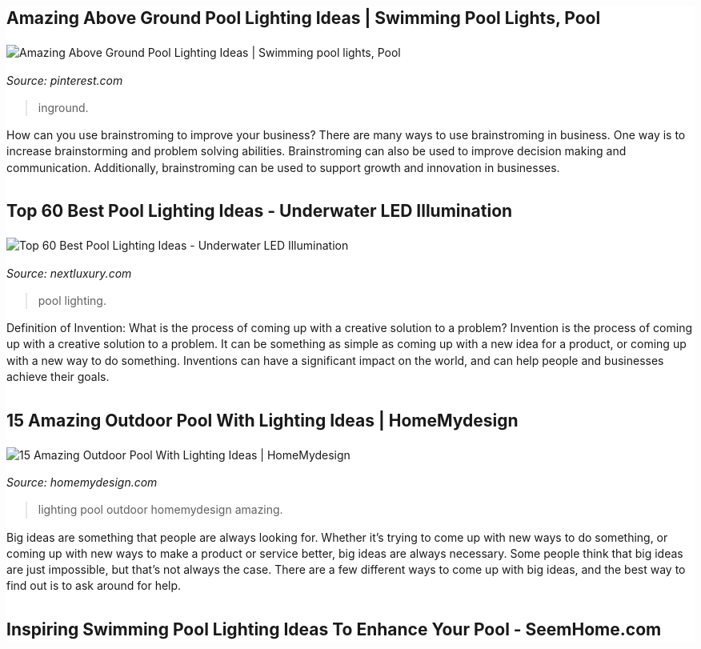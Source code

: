     
## Amazing Above Ground Pool Lighting Ideas | Swimming Pool Lights, Pool

<img loading=lazy src="https://i.pinimg.com/originals/91/50/df/9150df0382674f837cc25774168ad492.jpg" onerror="this.onerror=null;this.src='https://tse3.mm.bing.net/th?id=OIP._vLOb0encDbLxevpbDiDqgHaE9&amp;pid=15.1';" alt="Amazing Above Ground Pool Lighting Ideas | Swimming pool lights, Pool">

_Source: pinterest.com_

>inground. 

	

How can you use brainstroming to improve your business?
There are many ways to use brainstroming in business. One way is to increase brainstorming and problem solving abilities. Brainstroming can also be used to improve decision making and communication. Additionally, brainstroming can be used to support growth and innovation in businesses.

    
## Top 60 Best Pool Lighting Ideas - Underwater LED Illumination

<img loading=lazy src="http://nextluxury.com/wp-content/uploads/magnificent-pool-lighting-design-ideas.jpg" onerror="this.onerror=null;this.src='https://tse2.mm.bing.net/th?id=OIP.4yCOqoQL5OzRjddrvXOsOgHaHa&amp;pid=15.1';" alt="Top 60 Best Pool Lighting Ideas - Underwater LED Illumination">

_Source: nextluxury.com_

>pool lighting. 

	

Definition of Invention: What is the process of coming up with a creative solution to a problem?
Invention is the process of coming up with a creative solution to a problem. It can be something as simple as coming up with a new idea for a product, or coming up with a new way to do something. Inventions can have a significant impact on the world, and can help people and businesses achieve their goals.

    
## 15 Amazing Outdoor Pool With Lighting Ideas | HomeMydesign

<img loading=lazy src="http://homemydesign.com/wp-content/uploads/2017/05/pool-bulb-lighting-ideas.jpg" onerror="this.onerror=null;this.src='https://tse1.mm.bing.net/th?id=OIP.DFOLlfZoPogPpVPhhAtPCQHaHa&amp;pid=15.1';" alt="15 Amazing Outdoor Pool With Lighting Ideas | HomeMydesign">

_Source: homemydesign.com_

>lighting pool outdoor homemydesign amazing. 

	

Big ideas are something that people are always looking for. Whether it’s trying to come up with new ways to do something, or coming up with new ways to make a product or service better, big ideas are always necessary. Some people think that big ideas are just impossible, but that’s not always the case. There are a few different ways to come up with big ideas, and the best way to find out is to ask around for help.

    
## Inspiring Swimming Pool Lighting Ideas To Enhance Your Pool - SeemHome.com
